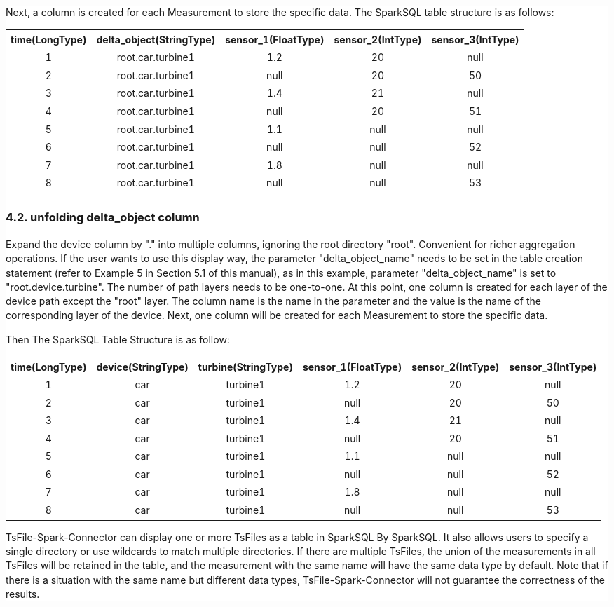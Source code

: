 Next, a column is created for each Measurement to store the specific data. The SparkSQL table structure is as follows:

<center>
	<table style="text-align:center">
	<tr><th>time(LongType)</th><th> delta_object(StringType)</th><th>sensor_1(FloatType)</th><th>sensor_2(IntType)</th><th>sensor_3(IntType)</th></tr>
	<tr><td>1</td><td> root.car.turbine1 </td><td>1.2</td><td>20</td><td>null</td></tr>
	<tr><td>2</td><td> root.car.turbine1 </td><td>null</td><td>20</td><td>50</td></tr>
	<tr><td>3</td><td> root.car.turbine1 </td><td>1.4</td><td>21</td><td>null</td></tr>
	<tr><td>4</td><td> root.car.turbine1 </td><td>null</td><td>20</td><td>51</td></tr>
	<tr><td>5</td><td> root.car.turbine1 </td><td>1.1</td><td>null</td><td>null</td></tr>
	<tr><td>6</td><td> root.car.turbine1 </td><td>null</td><td>null</td><td>52</td></tr>
	<tr><td>7</td><td> root.car.turbine1 </td><td>1.8</td><td>null</td><td>null</td></tr>
	<tr><td>8</td><td> root.car.turbine1 </td><td>null</td><td>null</td><td>53</td></tr>
	</table>

</center>


### 4.2. unfolding delta_object column

Expand the device column by "." into multiple columns, ignoring the root directory "root". Convenient for richer aggregation operations. If the user wants to use this display way, the parameter "delta_object_name" needs to be set in the table creation statement (refer to Example 5 in Section 5.1 of this manual), as in this example, parameter "delta_object_name" is set to "root.device.turbine". The number of path layers needs to be one-to-one. At this point, one column is created for each layer of the device path except the "root" layer. The column name is the name in the parameter and the value is the name of the corresponding layer of the device. Next, one column will be created for each Measurement to store the specific data.

Then The SparkSQL Table Structure is as follow:

<center>
	<table style="text-align:center">
	<tr><th>time(LongType)</th><th> device(StringType)</th><th> turbine(StringType)</th><th>sensor_1(FloatType)</th><th>sensor_2(IntType)</th><th>sensor_3(IntType)</th></tr>
	<tr><td>1</td><td> car </td><td> turbine1 </td><td>1.2</td><td>20</td><td>null</td></tr>
	<tr><td>2</td><td> car </td><td> turbine1 </td><td>null</td><td>20</td><td>50</td></tr>
	<tr><td>3</td><td> car </td><td> turbine1 </td><td>1.4</td><td>21</td><td>null</td></tr>
	<tr><td>4</td><td> car </td><td> turbine1 </td><td>null</td><td>20</td><td>51</td></tr>
	<tr><td>5</td><td> car </td><td> turbine1 </td><td>1.1</td><td>null</td><td>null</td></tr>
	<tr><td>6</td><td> car </td><td> turbine1 </td><td>null</td><td>null</td><td>52</td></tr>
	<tr><td>7</td><td> car </td><td> turbine1 </td><td>1.8</td><td>null</td><td>null</td></tr>
	<tr><td>8</td><td> car </td><td> turbine1 </td><td>null</td><td>null</td><td>53</td></tr>
	</table>

</center>

TsFile-Spark-Connector can display one or more TsFiles as a table in SparkSQL By SparkSQL. It also allows users to specify a single directory or use wildcards to match multiple directories. If there are multiple TsFiles, the union of the measurements in all TsFiles will be retained in the table, and the measurement with the same name will have the same data type by default. Note that if there is a situation with the same name but different data types, TsFile-Spark-Connector will not guarantee the correctness of the results.
